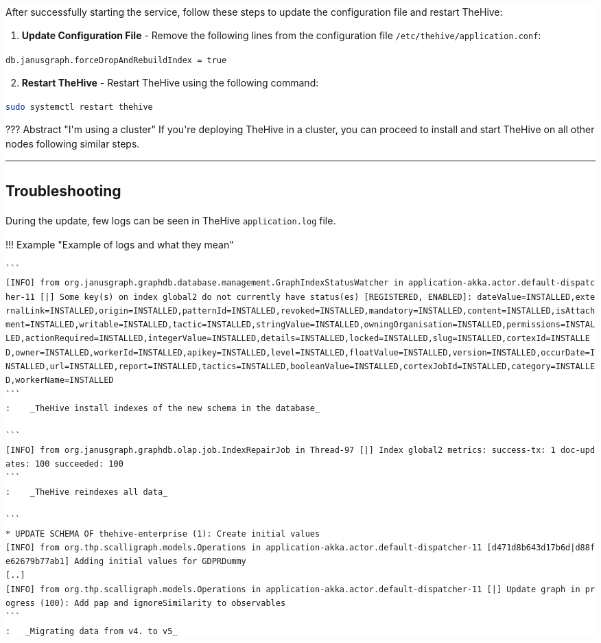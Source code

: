 After successfully starting the service, follow these steps to update the configuration file and restart TheHive:

1. **Update Configuration File** - Remove the following lines from the configuration file ``/etc/thehive/application.conf``:

  ```bash
  db.janusgraph.forceDropAndRebuildIndex = true
  ```

2. **Restart TheHive** - Restart TheHive using the following command:

  ```bash
  sudo systemctl restart thehive
  ```

??? Abstract "I'm using a cluster"
    If you're deploying TheHive in a cluster, you can proceed to install and start TheHive on all other nodes following similar steps.

---

## Troubleshooting

During the update, few logs can be seen in TheHive `application.log` file. 

!!! Example "Example of logs and what they mean"

    ```
    [INFO] from org.janusgraph.graphdb.database.management.GraphIndexStatusWatcher in application-akka.actor.default-dispatcher-11 [|] Some key(s) on index global2 do not currently have status(es) [REGISTERED, ENABLED]: dateValue=INSTALLED,externalLink=INSTALLED,origin=INSTALLED,patternId=INSTALLED,revoked=INSTALLED,mandatory=INSTALLED,content=INSTALLED,isAttachment=INSTALLED,writable=INSTALLED,tactic=INSTALLED,stringValue=INSTALLED,owningOrganisation=INSTALLED,permissions=INSTALLED,actionRequired=INSTALLED,integerValue=INSTALLED,details=INSTALLED,locked=INSTALLED,slug=INSTALLED,cortexId=INSTALLED,owner=INSTALLED,workerId=INSTALLED,apikey=INSTALLED,level=INSTALLED,floatValue=INSTALLED,version=INSTALLED,occurDate=INSTALLED,url=INSTALLED,report=INSTALLED,tactics=INSTALLED,booleanValue=INSTALLED,cortexJobId=INSTALLED,category=INSTALLED,workerName=INSTALLED
    ```
    :    _TheHive install indexes of the new schema in the database_

    ```
    [INFO] from org.janusgraph.graphdb.olap.job.IndexRepairJob in Thread-97 [|] Index global2 metrics: success-tx: 1 doc-updates: 100 succeeded: 100
    ```
    :    _TheHive reindexes all data_

    ```
    * UPDATE SCHEMA OF thehive-enterprise (1): Create initial values
    [INFO] from org.thp.scalligraph.models.Operations in application-akka.actor.default-dispatcher-11 [d471d8b643d17b6d|d88fe62679b77ab1] Adding initial values for GDPRDummy
    [..]
    [INFO] from org.thp.scalligraph.models.Operations in application-akka.actor.default-dispatcher-11 [|] Update graph in progress (100): Add pap and ignoreSimilarity to observables
    ```
    :   _Migrating data from v4. to v5_
